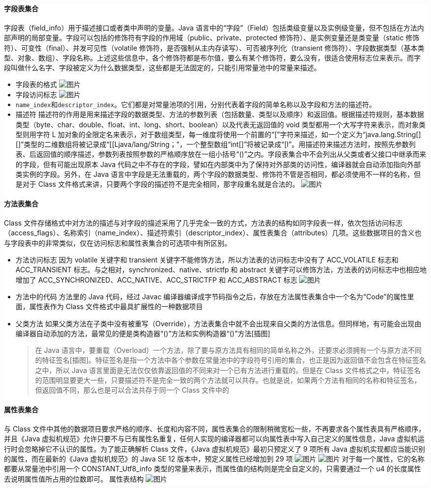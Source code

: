 #### 字段表集合

字段表（field_info）用于描述接口或者类中声明的变量。Java 语言中的“字段”（Field）包括类级变量以及实例级变量，但不包括在方法内部声明的局部变量。字段可以包括的修饰符有字段的作用域（public、private、protected 修饰符）、是实例变量还是类变量（static 修饰符）、可变性（final）、并发可见性（volatile 修饰符，是否强制从主内存读写）、可否被序列化（transient 修饰符）、字段数据类型（基本类型、对象、数组）、字段名称。上述这些信息中，各个修饰符都是布尔值，要么有某个修饰符，要么没有，很适合使用标志位来表示。而字段叫做什么名字、字段被定义为什么数据类型，这些都是无法固定的，只能引用常量池中的常量来描述。

- 字段表的格式
  ![图片](assets/IMG_14.jpg)
- 字段访问标志
  ![图片](assets/IMG_15.jpg)
- `name_index`和`descriptor_index`。它们都是对常量池项的引用，分别代表着字段的简单名称以及字段和方法的描述符。
- 描述符
  描述符的作用是用来描述字段的数据类型、方法的参数列表（包括数量、类型以及顺序）和返回值。根据描述符规则，基本数据类型（byte、char、double、float、int、long、short、boolean）以及代表无返回值的 void 类型都用一个大写字符来表示，而对象类型则用字符 L 加对象的全限定名来表示，对于数组类型，每一维度将使用一个前置的“[”字符来描述，如一个定义为“java.lang.String[][]”类型的二维数组将被记录成“[[Ljava/lang/String；”，一个整型数组“int[]”将被记录成“[I”。用描述符来描述方法时，按照先参数列表、后返回值的顺序描述，参数列表按照参数的严格顺序放在一组小括号“()”之内。字段表集合中不会列出从父类或者父接口中继承而来的字段，但有可能出现原本 Java 代码之中不存在的字段，譬如在内部类中为了保持对外部类的访问性，编译器就会自动添加指向外部类实例的字段。另外，在 Java 语言中字段是无法重载的，两个字段的数据类型、修饰符不管是否相同，都必须使用不一样的名称，但是对于 Class 文件格式来讲，只要两个字段的描述符不是完全相同，那字段重名就是合法的。
  ![图片](assets/IMG_16.jpg)

#### 方法表集合

Class 文件存储格式中对方法的描述与对字段的描述采用了几乎完全一致的方式，方法表的结构如同字段表一样，依次包括访问标志（access_flags）、名称索引（name_index）、描述符索引（descriptor_index）、属性表集合（attributes）几项。这些数据项目的含义也与字段表中的非常类似，仅在访问标志和属性表集合的可选项中有所区别。

- 方法访问标志
  因为 volatile 关键字和 transient 关键字不能修饰方法，所以方法表的访问标志中没有了 ACC_VOLATILE 标志和 ACC_TRANSIENT 标志。与之相对，synchronized、native、strictfp 和 abstract 关键字可以修饰方法，方法表的访问标志中也相应地增加了 ACC_SYNCHRONIZED、ACC_NATIVE、ACC_STRICTFP 和 ACC_ABSTRACT 标志
  ![图片](assets/IMG_17.jpg)
- 方法中的代码
  方法里的 Java 代码，经过 Javac 编译器编译成字节码指令之后，存放在方法属性表集合中一个名为“Code”的属性里面，属性表作为 Class 文件格式中最具扩展性的一种数据项目
- 父类方法
  如果父类方法在子类中没有被重写（Override），方法表集合中就不会出现来自父类的方法信息。但同样地，有可能会出现由编译器自动添加的方法，最常见的便是类构造器“<clinit>()”方法和实例构造器“<init>()”方法[插图]

  > 在 Java 语言中，要重载（Overload）一个方法，除了要与原方法具有相同的简单名称之外，还要求必须拥有一个与原方法不同的特征签名[插图]。特征签名是指一个方法中各个参数在常量池中的字段符号引用的集合，也正是因为返回值不会包含在特征签名之中，所以 Java 语言里面是无法仅仅依靠返回值的不同来对一个已有方法进行重载的。但是在 Class 文件格式之中，特征签名的范围明显要更大一些，只要描述符不是完全一致的两个方法就可以共存。也就是说，如果两个方法有相同的名称和特征签名，但返回值不同，那么也是可以合法共存于同一个 Class 文件中的

#### 属性表集合

与 Class 文件中其他的数据项目要求严格的顺序、长度和内容不同，属性表集合的限制稍微宽松一些，不再要求各个属性表具有严格顺序，并且《Java 虚拟机规范》允许只要不与已有属性名重复，任何人实现的编译器都可以向属性表中写入自己定义的属性信息，Java 虚拟机运行时会忽略掉它不认识的属性。为了能正确解析 Class 文件，《Java 虚拟机规范》最初只预定义了 9 项所有 Java 虚拟机实现都应当能识别的属性，而在最新的《Java 虚拟机规范》的 Java SE 12 版本中，预定义属性已经增加到 29 项
![图片](assets/IMG_18.jpg)
![图片](assets/IMG_19.jpg)
对于每一个属性，它的名称都要从常量池中引用一个 CONSTANT_Utf8_info 类型的常量来表示，而属性值的结构则是完全自定义的，只需要通过一个 u4 的长度属性去说明属性值所占用的位数即可。
属性表结构
![图片](assets/IMG_20.jpg)
